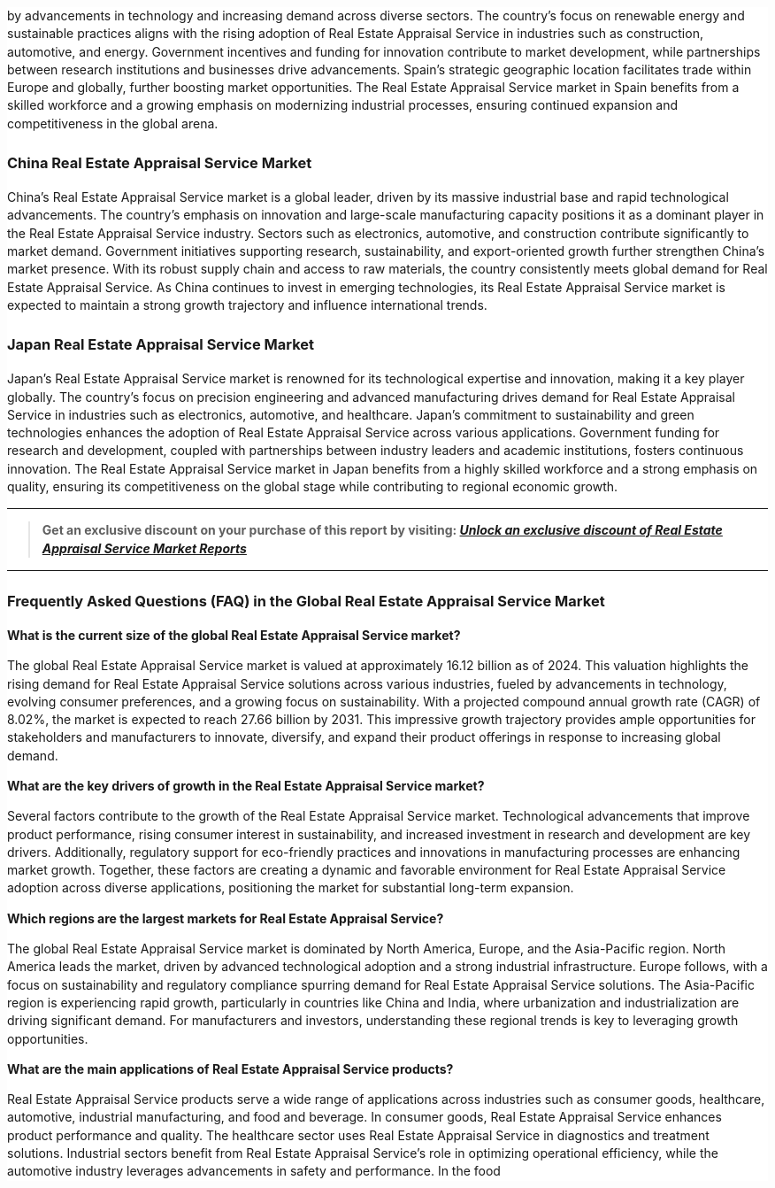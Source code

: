 by advancements in technology and increasing demand across diverse sectors. The country&rsquo;s focus on renewable energy and sustainable practices aligns with the rising adoption of Real Estate Appraisal Service in industries such as construction, automotive, and energy. Government incentives and funding for innovation contribute to market development, while partnerships between research institutions and businesses drive advancements. Spain&rsquo;s strategic geographic location facilitates trade within Europe and globally, further boosting market opportunities. The Real Estate Appraisal Service market in Spain benefits from a skilled workforce and a growing emphasis on modernizing industrial processes, ensuring continued expansion and competitiveness in the global arena.</p><h3>China Real Estate Appraisal Service Market</h3><p>China&rsquo;s Real Estate Appraisal Service market is a global leader, driven by its massive industrial base and rapid technological advancements. The country&rsquo;s emphasis on innovation and large-scale manufacturing capacity positions it as a dominant player in the Real Estate Appraisal Service industry. Sectors such as electronics, automotive, and construction contribute significantly to market demand. Government initiatives supporting research, sustainability, and export-oriented growth further strengthen China&rsquo;s market presence. With its robust supply chain and access to raw materials, the country consistently meets global demand for Real Estate Appraisal Service. As China continues to invest in emerging technologies, its Real Estate Appraisal Service market is expected to maintain a strong growth trajectory and influence international trends.</p><h3>Japan Real Estate Appraisal Service Market</h3><p>Japan&rsquo;s Real Estate Appraisal Service market is renowned for its technological expertise and innovation, making it a key player globally. The country&rsquo;s focus on precision engineering and advanced manufacturing drives demand for Real Estate Appraisal Service in industries such as electronics, automotive, and healthcare. Japan&rsquo;s commitment to sustainability and green technologies enhances the adoption of Real Estate Appraisal Service across various applications. Government funding for research and development, coupled with partnerships between industry leaders and academic institutions, fosters continuous innovation. The Real Estate Appraisal Service market in Japan benefits from a highly skilled workforce and a strong emphasis on quality, ensuring its competitiveness on the global stage while contributing to regional economic growth.</p><hr /><blockquote><p><strong>Get an exclusive discount on your purchase of this report by visiting: <em><a href="://marketresearchpulse.com/ask-for-discount/15572?utm_source=Github&amp;utm_medium=022">Unlock an exclusive discount of Real Estate Appraisal Service Market Reports</a></em>&nbsp;</strong></p></blockquote><hr /><h3>Frequently Asked Questions (FAQ) in the Global Real Estate Appraisal Service Market</h3><p><strong>What is the current size of the global Real Estate Appraisal Service market?</strong></p><p>The global Real Estate Appraisal Service market is valued at approximately 16.12 billion as of 2024. This valuation highlights the rising demand for Real Estate Appraisal Service solutions across various industries, fueled by advancements in technology, evolving consumer preferences, and a growing focus on sustainability. With a projected compound annual growth rate (CAGR) of 8.02%, the market is expected to reach 27.66 billion by 2031. This impressive growth trajectory provides ample opportunities for stakeholders and manufacturers to innovate, diversify, and expand their product offerings in response to increasing global demand.</p><p><strong>What are the key drivers of growth in the Real Estate Appraisal Service market?</strong></p><p>Several factors contribute to the growth of the Real Estate Appraisal Service market. Technological advancements that improve product performance, rising consumer interest in sustainability, and increased investment in research and development are key drivers. Additionally, regulatory support for eco-friendly practices and innovations in manufacturing processes are enhancing market growth. Together, these factors are creating a dynamic and favorable environment for Real Estate Appraisal Service adoption across diverse applications, positioning the market for substantial long-term expansion.</p><p><strong>Which regions are the largest markets for Real Estate Appraisal Service?</strong></p><p>The global Real Estate Appraisal Service market is dominated by North America, Europe, and the Asia-Pacific region. North America leads the market, driven by advanced technological adoption and a strong industrial infrastructure. Europe follows, with a focus on sustainability and regulatory compliance spurring demand for Real Estate Appraisal Service solutions. The Asia-Pacific region is experiencing rapid growth, particularly in countries like China and India, where urbanization and industrialization are driving significant demand. For manufacturers and investors, understanding these regional trends is key to leveraging growth opportunities.</p><p><strong>What are the main applications of Real Estate Appraisal Service products?</strong></p><p>Real Estate Appraisal Service products serve a wide range of applications across industries such as consumer goods, healthcare, automotive, industrial manufacturing, and food and beverage. In consumer goods, Real Estate Appraisal Service enhances product performance and quality. The healthcare sector uses Real Estate Appraisal Service in diagnostics and treatment solutions. Industrial sectors benefit from Real Estate Appraisal Service&rsquo;s role in optimizing operational efficiency, while the automotive industry leverages advancements in safety and performance. In the food